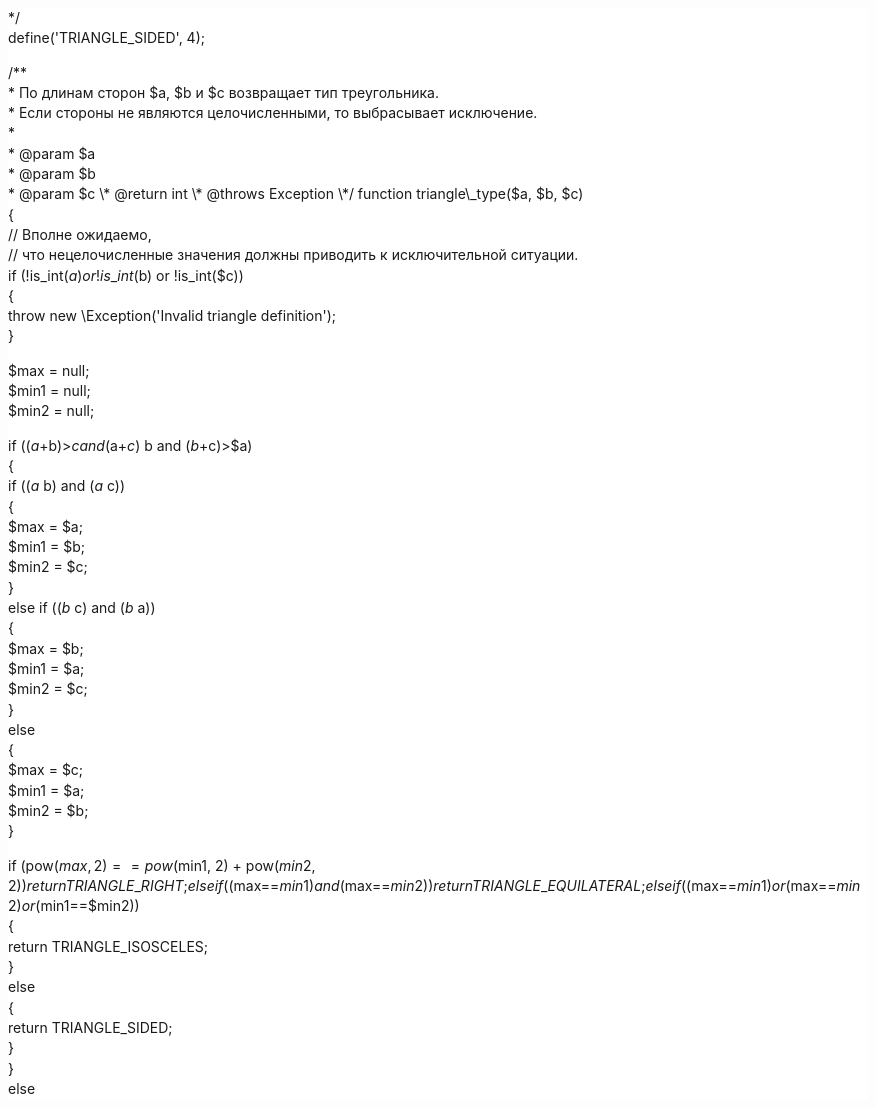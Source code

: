  \*/  
define('TRIANGLE\_SIDED', 4);

/\*\*  
 \* По длинам сторон $a, $b и $c возвращает тип треугольника.  
 \* Если стороны не являются целочисленными, то выбрасывает исключение.  
 \*  
 \* @param $a  
 \* @param $b  
 \* @param $c  
 \* @return int  
 \* @throws Exception  
 \*/  
function triangle\_type($a, $b, $c)  
{  
 // Вполне ожидаемо,  
 // что нецелочисленные значения должны приводить к исключительной ситуации.  
 if (!is\_int($a) or !is\_int($b) or !is\_int($c))  
 {  
 throw new \Exception('Invalid triangle definition');  
 }

$max = null;  
 $min1 = null;  
 $min2 = null;

if (($a+$b)\>$c and ($a+$c)\>$b and ($b+$c)\>$a)  
 {  
 if (($a\>$b) and ($a\>$c))  
 {  
 $max = $a;  
 $min1 = $b;  
 $min2 = $c;  
 }  
 else if (($b\>$c) and ($b\>$a))  
 {  
 $max = $b;  
 $min1 = $a;  
 $min2 = $c;  
 }  
 else  
 {  
 $max = $c;  
 $min1 = $a;  
 $min2 = $b;  
 }

if (pow($max, 2) == pow($min1, 2) + pow($min2, 2))  
 {  
 return TRIANGLE\_RIGHT;  
 }  
 else if (($max==$min1) and ($max==$min2))  
 {  
 return TRIANGLE\_EQUILATERAL;  
 }  
 else if (($max==$min1) or ($max==$min2) or ($min1==$min2))  
 {  
 return TRIANGLE\_ISOSCELES;  
 }  
 else  
 {  
 return TRIANGLE\_SIDED;  
 }  
 }  
 else  